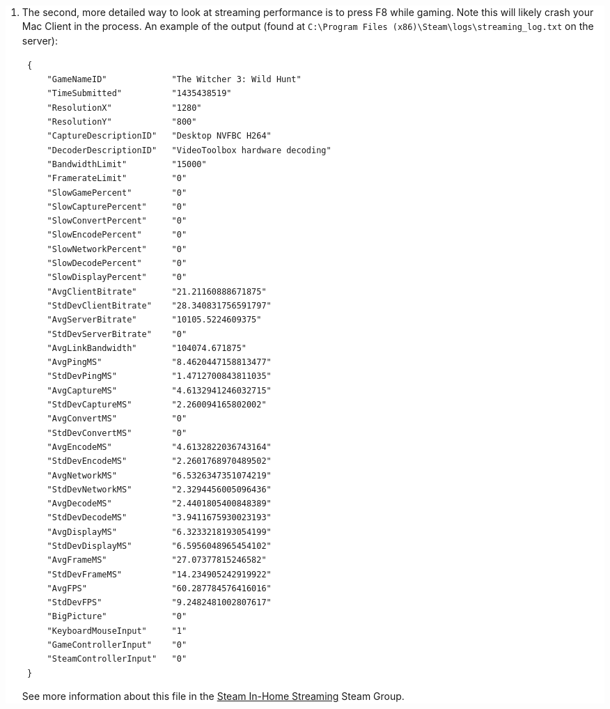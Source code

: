 1. The second, more detailed way to look at streaming performance is to press F8 while gaming. Note this will likely crash your Mac Client in the process. An example of the output (found at `C:\Program Files (x86)\Steam\logs\streaming_log.txt` on the server):

        {
        	"GameNameID"             "The Witcher 3: Wild Hunt"
        	"TimeSubmitted"          "1435438519"
        	"ResolutionX"            "1280"
        	"ResolutionY"            "800"
        	"CaptureDescriptionID"   "Desktop NVFBC H264"
        	"DecoderDescriptionID"   "VideoToolbox hardware decoding"
        	"BandwidthLimit"         "15000"
        	"FramerateLimit"         "0"
        	"SlowGamePercent"        "0"
        	"SlowCapturePercent"     "0"
        	"SlowConvertPercent"     "0"
        	"SlowEncodePercent"      "0"
        	"SlowNetworkPercent"     "0"
        	"SlowDecodePercent"      "0"
        	"SlowDisplayPercent"     "0"
        	"AvgClientBitrate"       "21.21160888671875"
        	"StdDevClientBitrate"    "28.340831756591797"
        	"AvgServerBitrate"       "10105.5224609375"
        	"StdDevServerBitrate"    "0"
        	"AvgLinkBandwidth"       "104074.671875"
        	"AvgPingMS"              "8.4620447158813477"
        	"StdDevPingMS"           "1.4712700843811035"
        	"AvgCaptureMS"           "4.6132941246032715"
        	"StdDevCaptureMS"        "2.260094165802002"
        	"AvgConvertMS"           "0"
        	"StdDevConvertMS"        "0"
        	"AvgEncodeMS"            "4.6132822036743164"
        	"StdDevEncodeMS"         "2.2601768970489502"
        	"AvgNetworkMS"           "6.5326347351074219"
        	"StdDevNetworkMS"        "2.3294456005096436"
        	"AvgDecodeMS"            "2.4401805400848389"
        	"StdDevDecodeMS"         "3.9411675930023193"
        	"AvgDisplayMS"           "6.3233218193054199"
        	"StdDevDisplayMS"        "6.5956048965454102"
        	"AvgFrameMS"             "27.07377815246582"
        	"StdDevFrameMS"          "14.234905242919922"
        	"AvgFPS"                 "60.287784576416016"
        	"StdDevFPS"              "9.2482481002807617"
        	"BigPicture"             "0"
        	"KeyboardMouseInput"     "1"
        	"GameControllerInput"    "0"
        	"SteamControllerInput"   "0"
        }


      See more information about this file in the [Steam In-Home Streaming](https://steamcommunity.com/groups/homestream/discussions/0/540733523404402134/) Steam Group.
